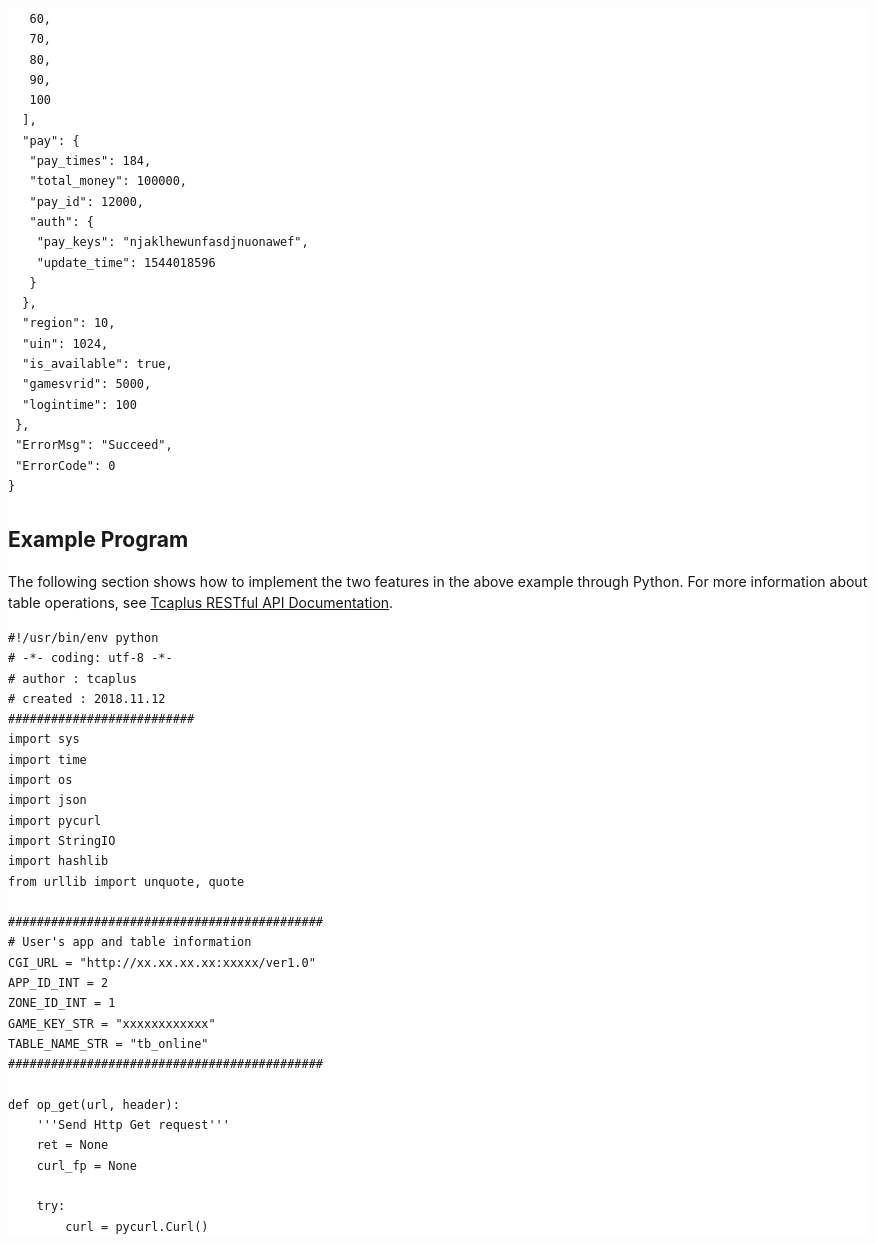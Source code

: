 ```
   60, 
   70, 
   80, 
   90, 
   100
  ], 
  "pay": {
   "pay_times": 184, 
   "total_money": 100000, 
   "pay_id": 12000, 
   "auth": {
    "pay_keys": "njaklhewunfasdjnuonawef", 
    "update_time": 1544018596
   }
  }, 
  "region": 10, 
  "uin": 1024, 
  "is_available": true, 
  "gamesvrid": 5000, 
  "logintime": 100
 }, 
 "ErrorMsg": "Succeed", 
 "ErrorCode": 0
}
```

## Example Program

The following section shows how to implement the two features in the above example through Python. For more information about table operations, see [Tcaplus RESTful API Documentation](https://intl.cloud.tencent.com/document/product/596/31664).

```
#!/usr/bin/env python
# -*- coding: utf-8 -*-
# author : tcaplus
# created : 2018.11.12
##########################
import sys
import time
import os
import json
import pycurl
import StringIO
import hashlib
from urllib import unquote, quote 

############################################
# User's app and table information
CGI_URL = "http://xx.xx.xx.xx:xxxxx/ver1.0"
APP_ID_INT = 2
ZONE_ID_INT = 1
GAME_KEY_STR = "xxxxxxxxxxxx"
TABLE_NAME_STR = "tb_online"
############################################

def op_get(url, header):
    '''Send Http Get request'''
    ret = None
    curl_fp = None

    try:  
        curl = pycurl.Curl()
```